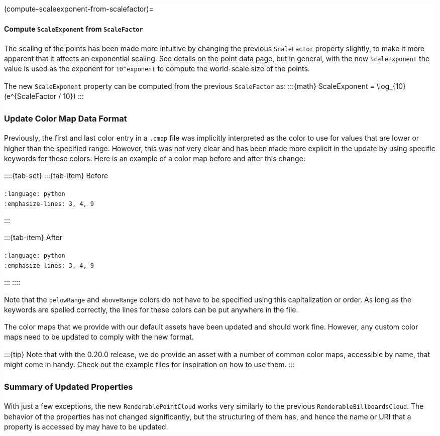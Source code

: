 (compute-scaleexponent-from-scalefactor)=
#### Compute `ScaleExponent` from `ScaleFactor`
The scaling of the points has been made more intuitive by changing the previous `ScaleFactor` property slightly, to make it more apparent that it affects an exponential scaling. See [details on the point data page](/creating-data-assets/point-data/point-data.md#controlling-the-point-size), but in general, with the new `ScaleExponent` the value is used as the exponent for `10^exponent` to compute the world-scale size of the points.

The new `ScaleExponent` property can be computed from the previous `ScaleFactor` as:
:::{math}
ScaleExponent = \log_{10}(e^{ScaleFactor / 10})
:::

### Update Color Map Data Format
Previously, the first and last color entry in a `.cmap` file was implicitly interpreted as the color to use for values that are lower or higher than the specified range. However, this was not very clear and has been made more explicit in the update by using specific keywords for these colors. Here is an example of a color map before and after this change:

::::{tab-set}
:::{tab-item} Before
```{literalinclude} files/colormap_before.cmap
:language: python
:emphasize-lines: 3, 4, 9
```
:::

:::{tab-item} After
```{literalinclude} files/colormap_after.cmap
:language: python
:emphasize-lines: 3, 4, 9
```
:::
::::

Note that the `belowRange` and `aboveRange` colors do not have to be specified using this capitalization or order. As long as the keywords are spelled correctly, the lines for these colors can be put anywhere in the file.

The color maps that we provide with our default assets have been updated and should work fine. However, any custom color maps need to be updated to comply with the new format.

:::{tip}
Note that with the 0.20.0 release, we do provide an asset with a number of common color maps, accessible by name, that might come in handy. Check out the example files for inspiration on how to use them.
:::

### Summary of Updated Properties
With just a few exceptions, the new `RenderablePointCloud` works very similarly to the previous `RenderableBillboardsCloud`. The behavior of the properties has not changed significantly, but the structuring of them has, and hence the name or URI that a property is accessed by may have to be updated.
